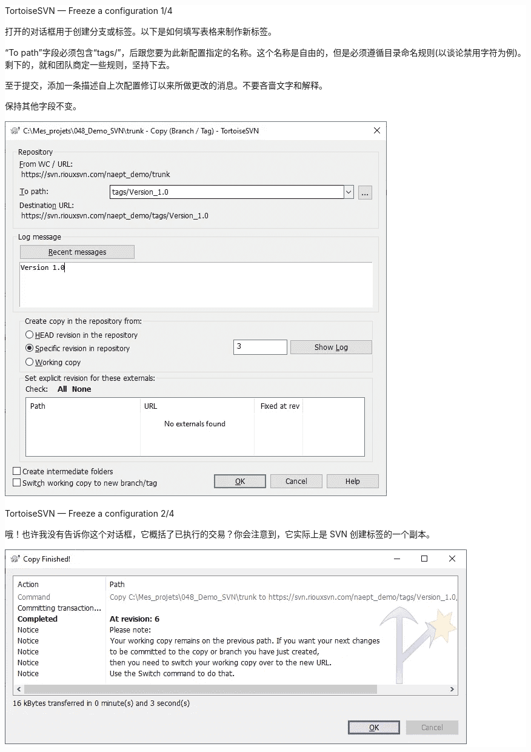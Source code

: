 TortoiseSVN — Freeze a configuration 1/4

打开的对话框用于创建分支或标签。以下是如何填写表格来制作新标签。

“To path”字段必须包含“tags/”，后跟您要为此新配置指定的名称。这个名称是自由的，但是必须遵循目录命名规则(以谈论禁用字符为例)。剩下的，就和团队商定一些规则，坚持下去。

至于提交，添加一条描述自上次配置修订以来所做更改的消息。不要吝啬文字和解释。

保持其他字段不变。

![](img/c51f33a213a494fc0a2d3ef3536ef4a3.png)

TortoiseSVN — Freeze a configuration 2/4

哦！也许我没有告诉你这个对话框，它概括了已执行的交易？你会注意到，它实际上是 SVN 创建标签的一个副本。

![](img/d1a58dabaf27d45f36b4b01266366907.png)
